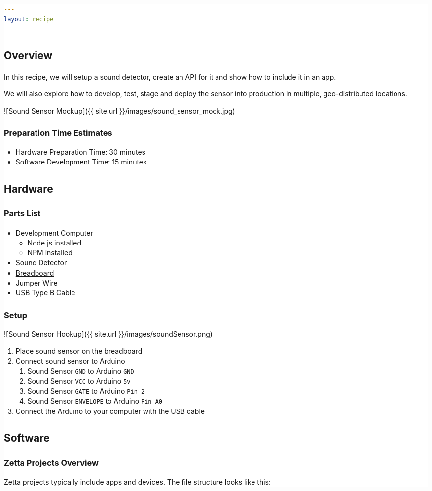 ```yaml
---
layout: recipe
---
```


## Overview

In this recipe, we will setup a sound detector, create an API for it and show how to include it in an app.

We will also explore how to develop, test, stage and deploy the sensor into production in multiple, geo-distributed locations.

![Sound Sensor Mockup]({{ site.url }}/images/sound_sensor_mock.jpg)

### Preparation Time Estimates

* Hardware Preparation Time: 30 minutes
* Software Development Time: 15 minutes

## Hardware

### Parts List
* Development Computer
  * Node.js installed
  * NPM installed
* [Sound Detector](https://www.sparkfun.com/products/12642)
* [Breadboard](https://www.sparkfun.com/products/12002)
* [Jumper Wire](https://www.sparkfun.com/products/124)
* [USB Type B Cable](https://www.sparkfun.com/products/11515)

### Setup

![Sound Sensor Hookup]({{ site.url }}/images/soundSensor.png)

1. Place sound sensor on the breadboard
2. Connect sound sensor to Arduino
    1. Sound Sensor `GND` to Arduino `GND`
    2. Sound Sensor `VCC` to Arduino `5v`
    3. Sound Sensor `GATE` to Arduino `Pin 2`
    4. Sound Sensor `ENVELOPE` to Arduino `Pin A0`
3. Connect the Arduino to your computer with the USB cable

## Software

### Zetta Projects Overview

Zetta projects typically include apps and devices. The file structure looks like this:
